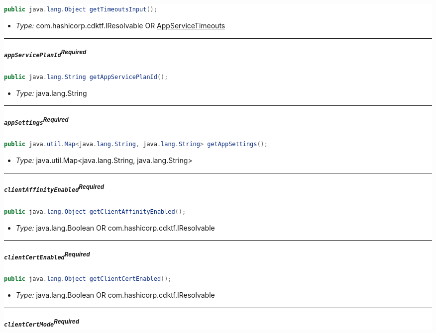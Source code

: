 ```java
public java.lang.Object getTimeoutsInput();
```

- *Type:* com.hashicorp.cdktf.IResolvable OR <a href="#@cdktf/provider-azurerm.appService.AppServiceTimeouts">AppServiceTimeouts</a>

---

##### `appServicePlanId`<sup>Required</sup> <a name="appServicePlanId" id="@cdktf/provider-azurerm.appService.AppService.property.appServicePlanId"></a>

```java
public java.lang.String getAppServicePlanId();
```

- *Type:* java.lang.String

---

##### `appSettings`<sup>Required</sup> <a name="appSettings" id="@cdktf/provider-azurerm.appService.AppService.property.appSettings"></a>

```java
public java.util.Map<java.lang.String, java.lang.String> getAppSettings();
```

- *Type:* java.util.Map<java.lang.String, java.lang.String>

---

##### `clientAffinityEnabled`<sup>Required</sup> <a name="clientAffinityEnabled" id="@cdktf/provider-azurerm.appService.AppService.property.clientAffinityEnabled"></a>

```java
public java.lang.Object getClientAffinityEnabled();
```

- *Type:* java.lang.Boolean OR com.hashicorp.cdktf.IResolvable

---

##### `clientCertEnabled`<sup>Required</sup> <a name="clientCertEnabled" id="@cdktf/provider-azurerm.appService.AppService.property.clientCertEnabled"></a>

```java
public java.lang.Object getClientCertEnabled();
```

- *Type:* java.lang.Boolean OR com.hashicorp.cdktf.IResolvable

---

##### `clientCertMode`<sup>Required</sup> <a name="clientCertMode" id="@cdktf/provider-azurerm.appService.AppService.property.clientCertMode"></a>
